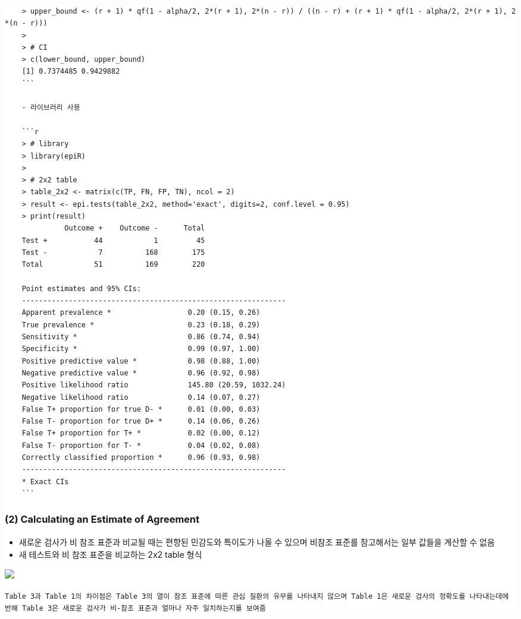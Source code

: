         > upper_bound <- (r + 1) * qf(1 - alpha/2, 2*(r + 1), 2*(n - r)) / ((n - r) + (r + 1) * qf(1 - alpha/2, 2*(r + 1), 2*(n - r)))
        > 
        > # CI
        > c(lower_bound, upper_bound)
        [1] 0.7374485 0.9429882
        ```
        
        - 라이브러리 사용
        
        ```r
        > # library
        > library(epiR)
        > 
        > # 2x2 table 
        > table_2x2 <- matrix(c(TP, FN, FP, TN), ncol = 2)
        > result <- epi.tests(table_2x2, method='exact', digits=2, conf.level = 0.95)
        > print(result)
                  Outcome +    Outcome -      Total
        Test +           44            1         45
        Test -            7          168        175
        Total            51          169        220
        
        Point estimates and 95% CIs:
        --------------------------------------------------------------
        Apparent prevalence *                  0.20 (0.15, 0.26)
        True prevalence *                      0.23 (0.18, 0.29)
        Sensitivity *                          0.86 (0.74, 0.94)
        Specificity *                          0.99 (0.97, 1.00)
        Positive predictive value *            0.98 (0.88, 1.00)
        Negative predictive value *            0.96 (0.92, 0.98)
        Positive likelihood ratio              145.80 (20.59, 1032.24)
        Negative likelihood ratio              0.14 (0.07, 0.27)
        False T+ proportion for true D- *      0.01 (0.00, 0.03)
        False T- proportion for true D+ *      0.14 (0.06, 0.26)
        False T+ proportion for T+ *           0.02 (0.00, 0.12)
        False T- proportion for T- *           0.04 (0.02, 0.08)
        Correctly classified proportion *      0.96 (0.93, 0.98)
        --------------------------------------------------------------
        * Exact CIs
        ```
        

### (2) ****Calculating an Estimate of Agreement****

- 새로운 검사가 비 참조 표준과 비교될 때는 편향된 민감도와 특이도가 나올 수 있으며 비참조 표준를 참고해서는 일부 값들을 계산할 수 없음
- 새 테스트와 비 참조 표준을 비교하는 2x2 table 형식
    
![](../pics/nonreference_test.png)
    
    Table 3과 Table 1의 차이점은 Table 3의 열이 참조 표준에 따른 관심 질환의 유무를 나타내지 않으며 Table 1은 새로운 검사의 정확도를 나타내는데에 반해 Table 3은 새로운 검사가 비-참조 표준과 얼마나 자주 일치하는지를 보여줌
    